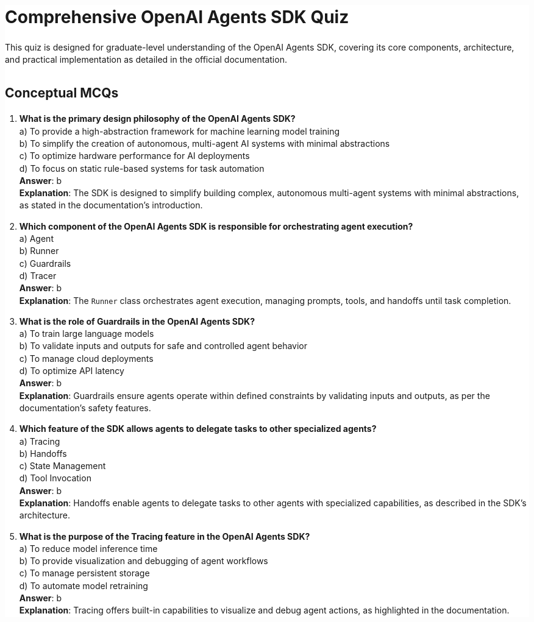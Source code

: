 # Comprehensive OpenAI Agents SDK Quiz

This quiz is designed for graduate-level understanding of the OpenAI Agents SDK, covering its core components, architecture, and practical implementation as detailed in the official documentation.

## Conceptual MCQs

1. **What is the primary design philosophy of the OpenAI Agents SDK?**  
   a) To provide a high-abstraction framework for machine learning model training  
   b) To simplify the creation of autonomous, multi-agent AI systems with minimal abstractions  
   c) To optimize hardware performance for AI deployments  
   d) To focus on static rule-based systems for task automation  
   **Answer**: b  
   **Explanation**: The SDK is designed to simplify building complex, autonomous multi-agent systems with minimal abstractions, as stated in the documentation’s introduction.

2. **Which component of the OpenAI Agents SDK is responsible for orchestrating agent execution?**  
   a) Agent  
   b) Runner  
   c) Guardrails  
   d) Tracer  
   **Answer**: b  
   **Explanation**: The `Runner` class orchestrates agent execution, managing prompts, tools, and handoffs until task completion.

3. **What is the role of Guardrails in the OpenAI Agents SDK?**  
   a) To train large language models  
   b) To validate inputs and outputs for safe and controlled agent behavior  
   c) To manage cloud deployments  
   d) To optimize API latency  
   **Answer**: b  
   **Explanation**: Guardrails ensure agents operate within defined constraints by validating inputs and outputs, as per the documentation’s safety features.

4. **Which feature of the SDK allows agents to delegate tasks to other specialized agents?**  
   a) Tracing  
   b) Handoffs  
   c) State Management  
   d) Tool Invocation  
   **Answer**: b  
   **Explanation**: Handoffs enable agents to delegate tasks to other agents with specialized capabilities, as described in the SDK’s architecture.

5. **What is the purpose of the Tracing feature in the OpenAI Agents SDK?**  
   a) To reduce model inference time  
   b) To provide visualization and debugging of agent workflows  
   c) To manage persistent storage  
   d) To automate model retraining  
   **Answer**: b  
   **Explanation**: Tracing offers built-in capabilities to visualize and debug agent actions, as highlighted in the documentation.
